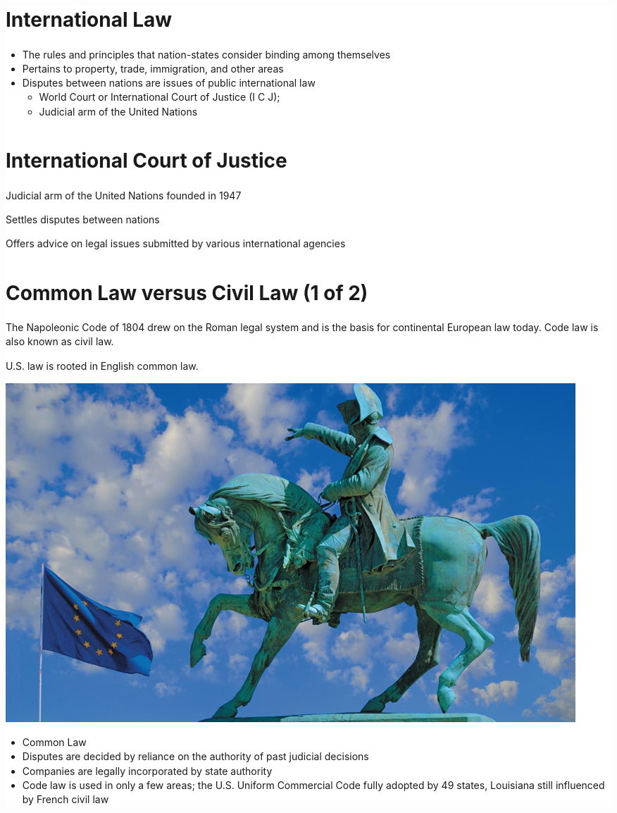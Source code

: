 # International Law

- The rules and principles that nation-states consider binding among themselves
- Pertains to property, trade, immigration, and other areas
- Disputes between nations are issues of public international law
  - World Court or International Court of Justice (I C J);
  - Judicial arm of the United Nations

# International Court of Justice

Judicial arm of the United Nations founded in 1947

Settles disputes between nations

Offers advice on legal issues submitted by various international agencies

# Common Law versus Civil Law (1 of 2)

The Napoleonic Code of 1804 drew on the Roman legal system and is the basis for continental European law today. Code law is also known as civil law.

U.S. law is rooted in English common law.

![](img/2%20The%20Political%2C%20Legal%2C%20and%20Regulatory%20Environments1.png)

  - Common Law
  - Disputes are decided by reliance on the authority of past judicial decisions
  - Companies are legally incorporated by state authority
  - Code law is used in only a few areas; the U.S. Uniform Commercial Code fully adopted by 49 states, Louisiana still influenced by French civil law
